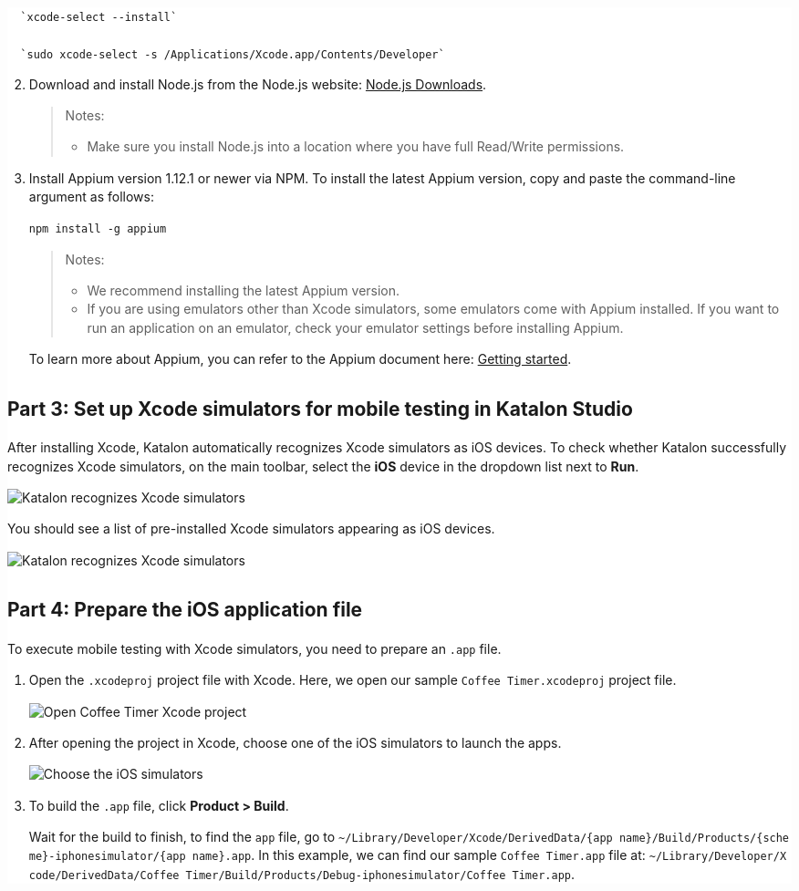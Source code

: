       `xcode-select --install`

      `sudo xcode-select -s /Applications/Xcode.app/Contents/Developer`

2. Download and install Node.js from the Node.js website: [Node.js Downloads](https://nodejs.org/en/download/).

    > Notes:
    > * Make sure you install Node.js into a location where you have full Read/Write permissions.

3. Install Appium version 1.12.1 or newer via NPM. To install the latest Appium version, copy and paste the command-line argument as follows:

    `npm install -g appium `

    > Notes:
    > * We recommend installing the latest Appium version.
    > * If you are using emulators other than Xcode simulators, some emulators come with Appium installed. If you want to run an application on an emulator, check your emulator settings before installing Appium.

    To learn more about Appium, you can refer to the Appium document here: [Getting started](http://appium.io/docs/en/about-appium/getting-started/#installing-appium).
## Part 3: Set up Xcode simulators for mobile testing in Katalon Studio

After installing Xcode, Katalon automatically recognizes Xcode simulators as iOS devices. To check whether Katalon successfully recognizes Xcode simulators, on the main toolbar, select the **iOS** device in the dropdown list next to **Run**.

<img src="https://github.com/katalon-studio/docs-images/raw/master/katalon-studio/docs/mobile-recorder-76/iOS/KS-TOOLBAR-iOS.png" width="30%" alt="Katalon recognizes Xcode simulators">

You should see a list of pre-installed Xcode simulators appearing as iOS devices.

<img src="https://github.com/katalon-studio/docs-images/raw/master/katalon-studio/docs/mobile-recorder-76/iOS/KS-iOS-Katalon-regconizes-simulators.png" width="50%" alt="Katalon recognizes Xcode simulators">

## Part 4: Prepare the iOS application file

To execute mobile testing with Xcode simulators, you need to prepare an `.app` file.

1. Open the `.xcodeproj` project file with Xcode. Here, we open our sample `Coffee Timer.xcodeproj` project file.

    <img src="https://github.com/katalon-studio/docs-images/raw/master/katalon-studio/docs/mobile-recorder-76/iOS/open-xcode-file.png" width=70% alt="Open Coffee Timer Xcode project">

2. After opening the project in Xcode, choose one of the iOS simulators to launch the apps.

    <img src="https://github.com/katalon-studio/docs-images/raw/master/katalon-studio/docs/iOS-sample-projects/KS-iOS-Choose-simulator-1.png" width=50% alt="Choose the iOS simulators">

3. To build the `.app` file, click **Product > Build**. 
    
    Wait for the build to finish, to find the `app` file, go to `~/Library/Developer/Xcode/DerivedData/{app name}/Build/Products/{scheme}-iphonesimulator/{app name}.app`. In this example, we can find our sample `Coffee Timer.app` file at: `~/Library/Developer/Xcode/DerivedData/Coffee Timer/Build/Products/Debug-iphonesimulator/Coffee Timer.app`.
